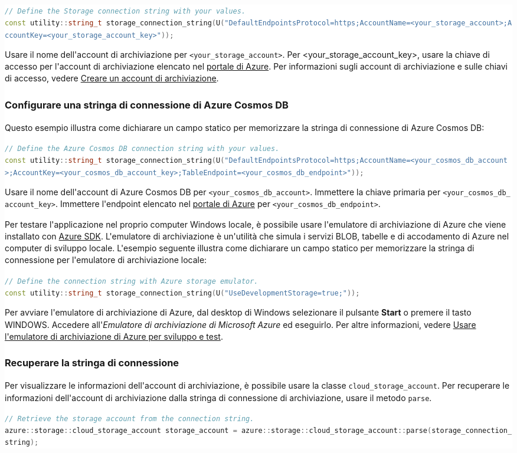 ```cpp
// Define the Storage connection string with your values.
const utility::string_t storage_connection_string(U("DefaultEndpointsProtocol=https;AccountName=<your_storage_account>;AccountKey=<your_storage_account_key>"));
```

Usare il nome dell'account di archiviazione per `<your_storage_account>`. Per <your_storage_account_key>, usare la chiave di accesso per l'account di archiviazione elencato nel [portale di Azure](https://portal.azure.com). Per informazioni sugli account di archiviazione e sulle chiavi di accesso, vedere [Creare un account di archiviazione](../storage/common/storage-create-storage-account.md).

### <a name="set-up-an-azure-cosmos-db-connection-string"></a>Configurare una stringa di connessione di Azure Cosmos DB

Questo esempio illustra come dichiarare un campo statico per memorizzare la stringa di connessione di Azure Cosmos DB:

```cpp
// Define the Azure Cosmos DB connection string with your values.
const utility::string_t storage_connection_string(U("DefaultEndpointsProtocol=https;AccountName=<your_cosmos_db_account>;AccountKey=<your_cosmos_db_account_key>;TableEndpoint=<your_cosmos_db_endpoint>"));
```

Usare il nome dell'account di Azure Cosmos DB per `<your_cosmos_db_account>`. Immettere la chiave primaria per `<your_cosmos_db_account_key>`. Immettere l'endpoint elencato nel [portale di Azure](https://portal.azure.com) per `<your_cosmos_db_endpoint>`.

Per testare l'applicazione nel proprio computer Windows locale, è possibile usare l'emulatore di archiviazione di Azure che viene installato con [Azure SDK](https://azure.microsoft.com/downloads/). L'emulatore di archiviazione è un'utilità che simula i servizi BLOB, tabelle e di accodamento di Azure nel computer di sviluppo locale. L'esempio seguente illustra come dichiarare un campo statico per memorizzare la stringa di connessione per l'emulatore di archiviazione locale:  

```cpp
// Define the connection string with Azure storage emulator.
const utility::string_t storage_connection_string(U("UseDevelopmentStorage=true;"));  
```

Per avviare l'emulatore di archiviazione di Azure, dal desktop di Windows selezionare il pulsante **Start** o premere il tasto WINDOWS. Accedere all'*Emulatore di archiviazione di Microsoft Azure* ed eseguirlo. Per altre informazioni, vedere [Usare l'emulatore di archiviazione di Azure per sviluppo e test](../storage/common/storage-use-emulator.md).

### <a name="retrieve-your-connection-string"></a>Recuperare la stringa di connessione

Per visualizzare le informazioni dell'account di archiviazione, è possibile usare la classe `cloud_storage_account`. Per recuperare le informazioni dell'account di archiviazione dalla stringa di connessione di archiviazione, usare il metodo `parse`.

```cpp
// Retrieve the storage account from the connection string.
azure::storage::cloud_storage_account storage_account = azure::storage::cloud_storage_account::parse(storage_connection_string);
```
